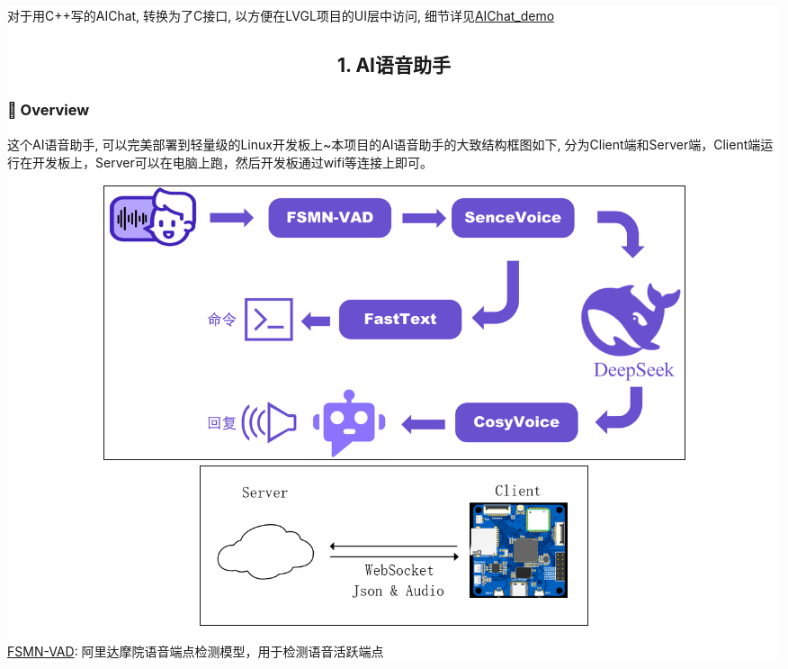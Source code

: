 对于用C++写的AIChat, 转换为了C接口, 以方便在LVGL项目的UI层中访问, 细节详见[AIChat_demo](./AIChat_demo/)

<h2 align="center">1. AI语音助手</h2>

### 📒 Overview

这个AI语音助手, 可以完美部署到轻量级的Linux开发板上~本项目的AI语音助手的大致结构框图如下, 分为Client端和Server端，Client端运行在开发板上，Server可以在电脑上跑，然后开发板通过wifi等连接上即可。

<p align="center">
	<img border="1px" width="75%" src="./assets/AIChatDiagram.png">
	<img border="1px" width="50%" src="./assets/AIChat_server_client.png">
</p>

[FSMN-VAD](https://www.modelscope.cn/models/iic/speech_fsmn_vad_zh-cn-16k-common-pytorch/summary): 阿里达摩院语音端点检测模型，用于检测语音活跃端点

<p align="center">